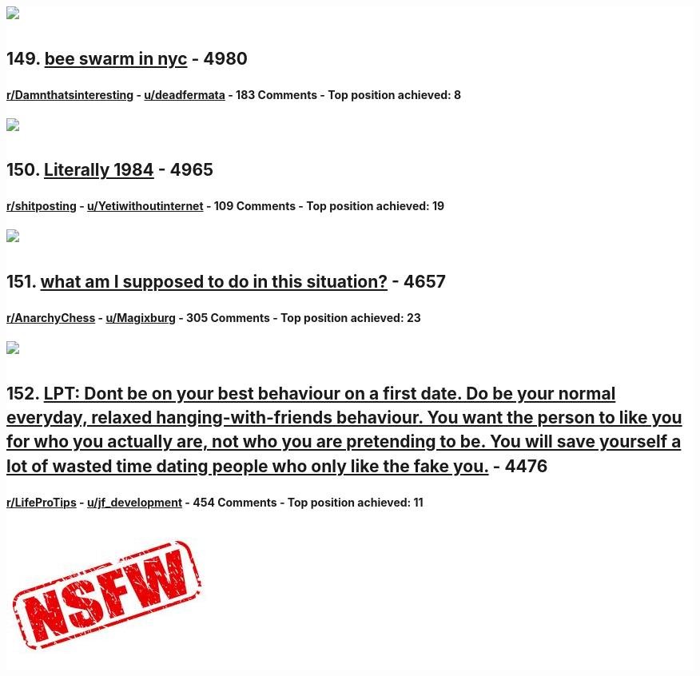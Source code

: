 <a href="https://i.imgur.com/2P7lOp2.gifv"><img src="https://b.thumbs.redditmedia.com/sWNjT_GSk2bWTPFeBUrkwaq5pidViD078OFzPCGV9IU.jpg"></img></a>

## 149. [bee swarm in nyc](http://reddit.com/r/Damnthatsinteresting/comments/145mxne/bee_swarm_in_nyc/) - 4980
#### [r/Damnthatsinteresting](http://reddit.com/r/Damnthatsinteresting) - [u/deadfermata](http://reddit.com/u/deadfermata) - 183 Comments - Top position achieved: 8

<a href="https://v.redd.it/bur215juf35b1"><img src="https://external-preview.redd.it/NzhhYm4zZHVmMzViMZriDyNwmRS8XUZz48EEDo0FFJpReduK97-P3IHOH5u7.png?width=140&amp;height=140&amp;crop=140:140,smart&amp;format=jpg&amp;v=enabled&amp;lthumb=true&amp;s=8d903177c3bc1fd69411a0daa0a043a1b3f054ce"></img></a>

## 150. [Literally 1984](http://reddit.com/r/shitposting/comments/144y92x/literally_1984/) - 4965
#### [r/shitposting](http://reddit.com/r/shitposting) - [u/Yetiwithoutinternet](http://reddit.com/u/Yetiwithoutinternet) - 109 Comments - Top position achieved: 19

<a href="https://i.redd.it/8wr23p0v0y4b1.png"><img src="https://b.thumbs.redditmedia.com/mkPrduHxoRUltMamxA-eiLyDUjXQlAgRxBKDyh9bH_g.jpg"></img></a>

## 151. [what am I supposed to do in this situation?](http://reddit.com/r/AnarchyChess/comments/144ytb6/what_am_i_supposed_to_do_in_this_situation/) - 4657
#### [r/AnarchyChess](http://reddit.com/r/AnarchyChess) - [u/Magixburg](http://reddit.com/u/Magixburg) - 305 Comments - Top position achieved: 23

<a href="https://i.redd.it/6isw3pwv6y4b1.jpg"><img src="https://b.thumbs.redditmedia.com/nV1tt1v0mU9-iGH0O8pfbLH-Kd-gkUiozrU1pXM65VU.jpg"></img></a>

## 152. [LPT: Dont be on your best behaviour on a first date. Do be your normal everyday, relaxed hanging-with-friends behaviour. You want the person to like you for who you actually are, not who you are pretending to be. You will save yourself a lot of wasted time dating people who only like the fake you.](http://reddit.com/r/LifeProTips/comments/14511pa/lpt_dont_be_on_your_best_behaviour_on_a_first/) - 4476
#### [r/LifeProTips](http://reddit.com/r/LifeProTips) - [u/jf_development](http://reddit.com/u/jf_development) - 454 Comments - Top position achieved: 11

<a href="https://www.reddit.com/r/LifeProTips/comments/14511pa/lpt_dont_be_on_your_best_behaviour_on_a_first/"><img src="https://github.com/mgerb/top-of-reddit/raw/master/nsfw.jpg"></img></a>
